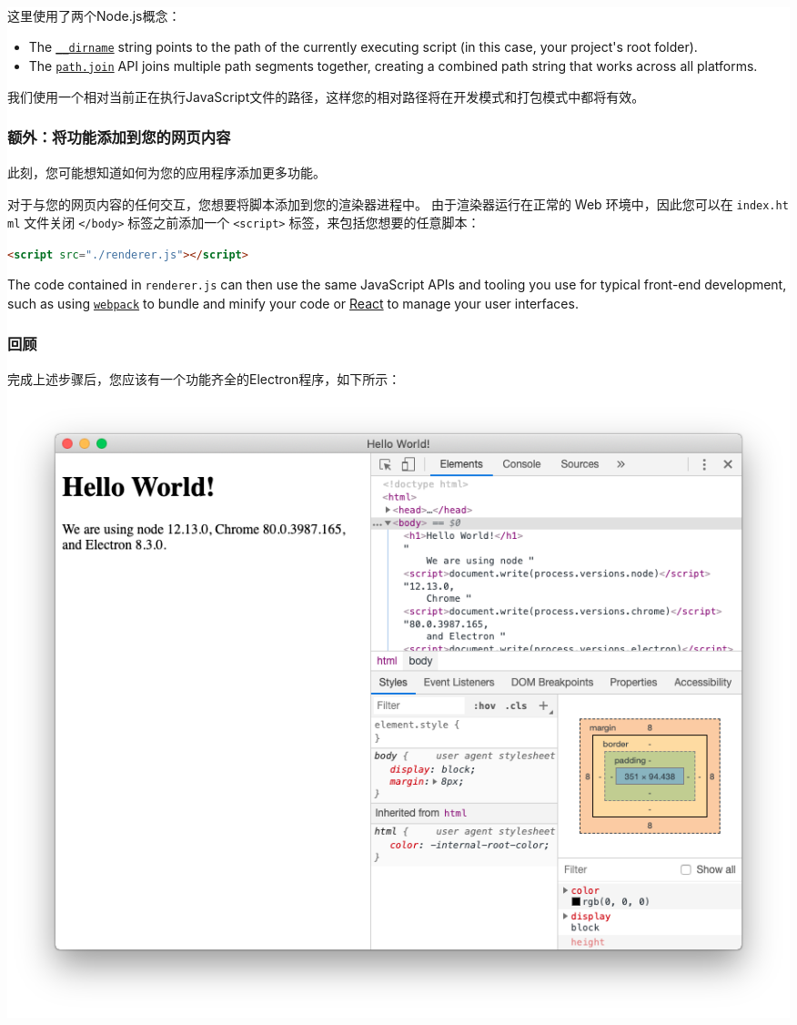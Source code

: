这里使用了两个Node.js概念：

* The [`__dirname`][dirname] string points to the path of the currently executing script (in this case, your project's root folder).
* The [`path.join`][path-join] API joins multiple path segments together, creating a combined path string that works across all platforms.

我们使用一个相对当前正在执行JavaScript文件的路径，这样您的相对路径将在开发模式和打包模式中都将有效。

### 额外：将功能添加到您的网页内容

此刻，您可能想知道如何为您的应用程序添加更多功能。

对于与您的网页内容的任何交互，您想要将脚本添加到您的渲染器进程中。 由于渲染器运行在正常的 Web 环境中，因此您可以在 `index.html` 文件关闭 `</body>` 标签之前添加一个 `<script>` 标签，来包括您想要的任意脚本：

```html
<script src="./renderer.js"></script>
```

The code contained in `renderer.js` can then use the same JavaScript APIs and tooling you use for typical front-end development, such as using [`webpack`][webpack] to bundle and minify your code or [React][react] to manage your user interfaces.

### 回顾

完成上述步骤后，您应该有一个功能齐全的Electron程序，如下所示：

![最简的 Electron 应用程序](/public/simplest-electron-app.png)


[quick-start]: https://github.com/electron/electron-quick-start
[node-download]: https://nodejs.org/en/download/
[package-scripts]: https://docs.npmjs.com/cli/v7/using-npm/scripts
[package-json-main]: https://docs.npmjs.com/cli/v7/configuring-npm/package-json#main
[commonjs]: https://nodejs.org/docs/latest/api/modules.html#modules_modules_commonjs_modules
[node-platform]: https://nodejs.org/api/process.html#process_process_platform
[dirname]: https://nodejs.org/api/modules.html#modules_dirname
[path-join]: https://nodejs.org/api/path.html#path_path_join_paths
[webpack]: https://webpack.js.org
[react]: https://reactjs.org